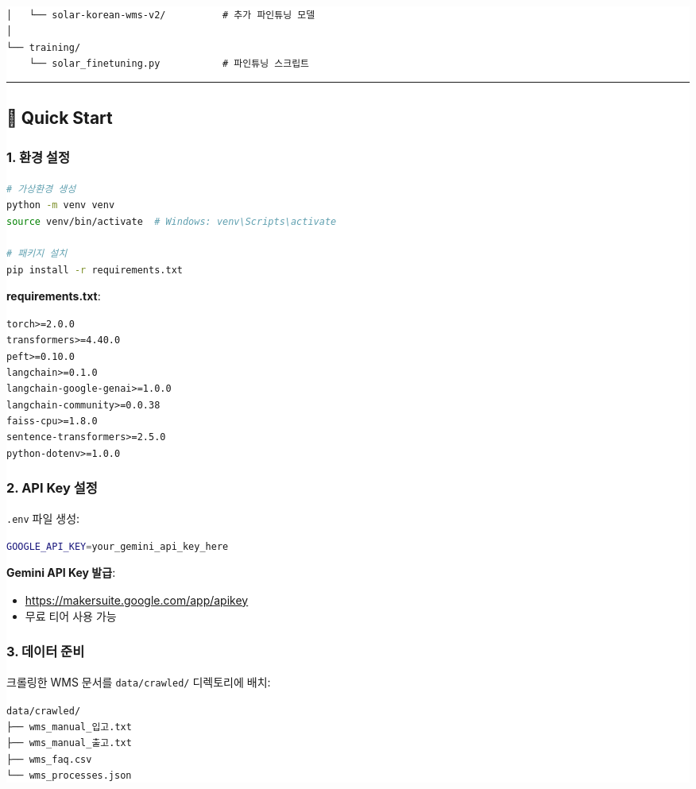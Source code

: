 ```
│   └── solar-korean-wms-v2/          # 추가 파인튜닝 모델
│
└── training/
    └── solar_finetuning.py           # 파인튜닝 스크립트
```

---

## 🚀 Quick Start

### 1. 환경 설정

```bash
# 가상환경 생성
python -m venv venv
source venv/bin/activate  # Windows: venv\Scripts\activate

# 패키지 설치
pip install -r requirements.txt
```

**requirements.txt**:
```
torch>=2.0.0
transformers>=4.40.0
peft>=0.10.0
langchain>=0.1.0
langchain-google-genai>=1.0.0
langchain-community>=0.0.38
faiss-cpu>=1.8.0
sentence-transformers>=2.5.0
python-dotenv>=1.0.0
```

### 2. API Key 설정

`.env` 파일 생성:
```bash
GOOGLE_API_KEY=your_gemini_api_key_here
```

**Gemini API Key 발급**:
- https://makersuite.google.com/app/apikey
- 무료 티어 사용 가능

### 3. 데이터 준비

크롤링한 WMS 문서를 `data/crawled/` 디렉토리에 배치:
```
data/crawled/
├── wms_manual_입고.txt
├── wms_manual_출고.txt
├── wms_faq.csv
└── wms_processes.json
```
